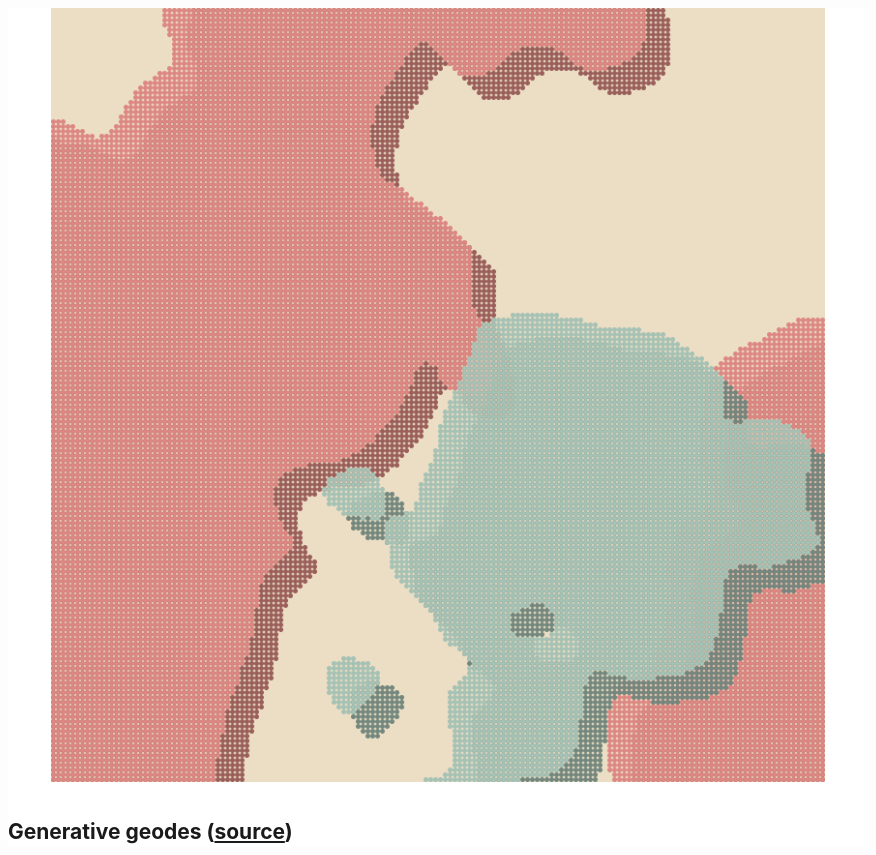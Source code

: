 <p align="center"><img src="https://raw.githubusercontent.com/technologyclassroom/generative_art/master/processing_python/blob_slices/images/20190528_131443_blob_slices_1138_0727.png" alt="blobs" width="90%"></p>

## Generative geodes ([source](https://github.com/technologyclassroom/generative_art/tree/master/processing_python/geode))

